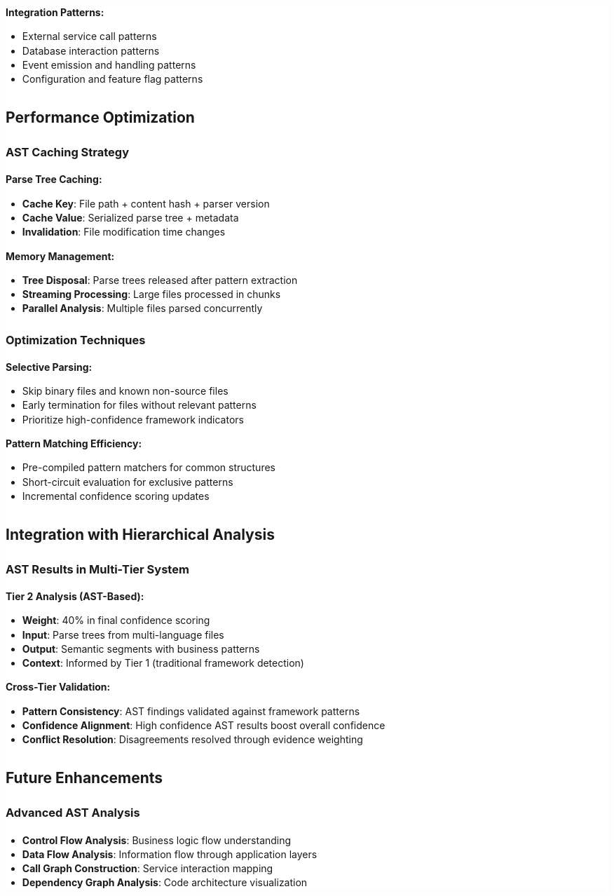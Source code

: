 **Integration Patterns:**
- External service call patterns
- Database interaction patterns  
- Event emission and handling patterns
- Configuration and feature flag patterns

## Performance Optimization

### AST Caching Strategy

**Parse Tree Caching:**
- **Cache Key**: File path + content hash + parser version
- **Cache Value**: Serialized parse tree + metadata
- **Invalidation**: File modification time changes

**Memory Management:**
- **Tree Disposal**: Parse trees released after pattern extraction
- **Streaming Processing**: Large files processed in chunks
- **Parallel Analysis**: Multiple files parsed concurrently

### Optimization Techniques

**Selective Parsing:**
- Skip binary files and known non-source files
- Early termination for files without relevant patterns
- Prioritize high-confidence framework indicators

**Pattern Matching Efficiency:**
- Pre-compiled pattern matchers for common structures
- Short-circuit evaluation for exclusive patterns
- Incremental confidence scoring updates

## Integration with Hierarchical Analysis

### AST Results in Multi-Tier System

**Tier 2 Analysis (AST-Based):**
- **Weight**: 40% in final confidence scoring
- **Input**: Parse trees from multi-language files
- **Output**: Semantic segments with business patterns
- **Context**: Informed by Tier 1 (traditional framework detection)

**Cross-Tier Validation:**
- **Pattern Consistency**: AST findings validated against framework patterns
- **Confidence Alignment**: High confidence AST results boost overall confidence
- **Conflict Resolution**: Disagreements resolved through evidence weighting

## Future Enhancements

### Advanced AST Analysis
- **Control Flow Analysis**: Business logic flow understanding
- **Data Flow Analysis**: Information flow through application layers  
- **Call Graph Construction**: Service interaction mapping
- **Dependency Graph Analysis**: Code architecture visualization
